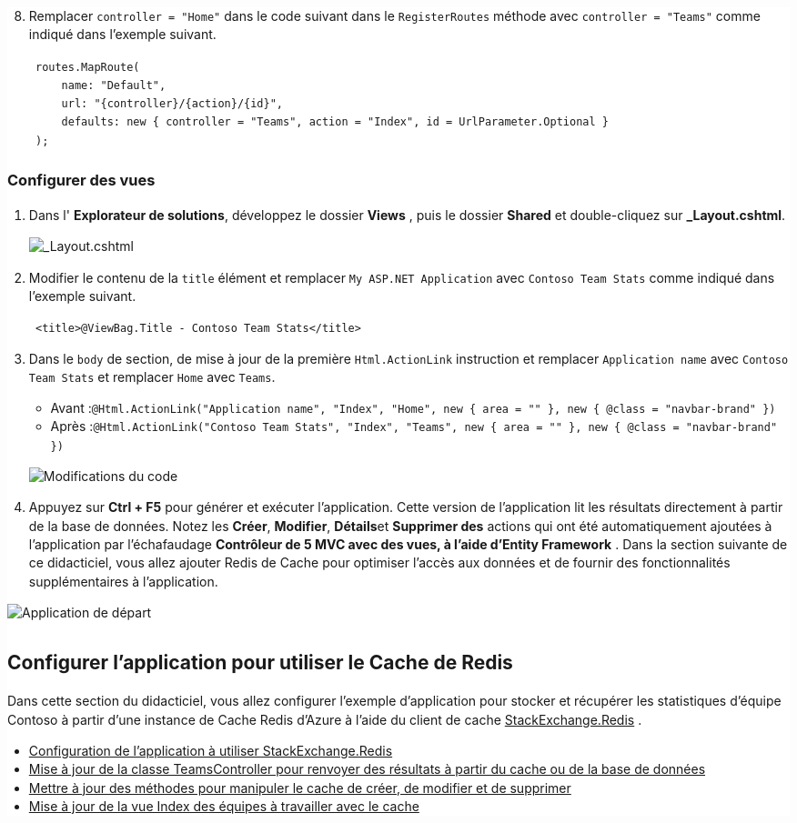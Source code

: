 8. Remplacer `controller = "Home"` dans le code suivant dans le `RegisterRoutes` méthode avec `controller = "Teams"` comme indiqué dans l’exemple suivant.


        routes.MapRoute(
            name: "Default",
            url: "{controller}/{action}/{id}",
            defaults: new { controller = "Teams", action = "Index", id = UrlParameter.Optional }
        );


### <a name="configure-the-views"></a>Configurer des vues

1. Dans l' **Explorateur de solutions**, développez le dossier **Views** , puis le dossier **Shared** et double-cliquez sur **_Layout.cshtml**. 

    ![_Layout.cshtml][cache-layout-cshtml]

2. Modifier le contenu de la `title` élément et remplacer `My ASP.NET Application` avec `Contoso Team Stats` comme indiqué dans l’exemple suivant.


        <title>@ViewBag.Title - Contoso Team Stats</title>


3. Dans le `body` de section, de mise à jour de la première `Html.ActionLink` instruction et remplacer `Application name` avec `Contoso Team Stats` et remplacer `Home` avec `Teams`.
    -   Avant :`@Html.ActionLink("Application name", "Index", "Home", new { area = "" }, new { @class = "navbar-brand" })`
    -   Après :`@Html.ActionLink("Contoso Team Stats", "Index", "Teams", new { area = "" }, new { @class = "navbar-brand" })`

    ![Modifications du code][cache-layout-cshtml-code]

4. Appuyez sur **Ctrl + F5** pour générer et exécuter l’application. Cette version de l’application lit les résultats directement à partir de la base de données. Notez les **Créer**, **Modifier**, **Détails**et **Supprimer des** actions qui ont été automatiquement ajoutées à l’application par l’échafaudage **Contrôleur de 5 MVC avec des vues, à l’aide d’Entity Framework** . Dans la section suivante de ce didacticiel, vous allez ajouter Redis de Cache pour optimiser l’accès aux données et de fournir des fonctionnalités supplémentaires à l’application.

![Application de départ][cache-starter-application]

## <a name="configure-the-application-to-use-redis-cache"></a>Configurer l’application pour utiliser le Cache de Redis

Dans cette section du didacticiel, vous allez configurer l’exemple d’application pour stocker et récupérer les statistiques d’équipe Contoso à partir d’une instance de Cache Redis d’Azure à l’aide du client de cache [StackExchange.Redis](https://github.com/StackExchange/StackExchange.Redis) .

-   [Configuration de l’application à utiliser StackExchange.Redis](#configure-the-application-to-use-stackexchangeredis)
-   [Mise à jour de la classe TeamsController pour renvoyer des résultats à partir du cache ou de la base de données](#update-the-teamscontroller-class-to-return-results-from-the-cache-or-the-database)
-   [Mettre à jour des méthodes pour manipuler le cache de créer, de modifier et de supprimer](#update-the-create-edit-and-delete-methods-to-work-with-the-cache)
-   [Mise à jour de la vue Index des équipes à travailler avec le cache](#update-the-teams-index-view-to-work-with-the-cache)


[cache-starter-application]: ./media/cache-web-app-howto/cache-starter-application.png
[cache-added-to-application]: ./media/cache-web-app-howto/cache-added-to-application.png
[cache-create-project]: ./media/cache-web-app-howto/cache-create-project.png
[cache-select-template]: ./media/cache-web-app-howto/cache-select-template.png
[cache-model-add-class]: ./media/cache-web-app-howto/cache-model-add-class.png
[cache-model-add-class-dialog]: ./media/cache-web-app-howto/cache-model-add-class-dialog.png
[cache-add-controller]: ./media/cache-web-app-howto/cache-add-controller.png
[cache-add-controller-class]: ./media/cache-web-app-howto/cache-add-controller-class.png
[cache-configure-controller]: ./media/cache-web-app-howto/cache-configure-controller.png
[cache-global-asax]: ./media/cache-web-app-howto/cache-global-asax.png
[cache-RouteConfig-cs]: ./media/cache-web-app-howto/cache-RouteConfig-cs.png
[cache-layout-cshtml]: ./media/cache-web-app-howto/cache-layout-cshtml.png
[cache-layout-cshtml-code]: ./media/cache-web-app-howto/cache-layout-cshtml-code.png
[redis-cache-manage-nuget-menu]: ./media/cache-web-app-howto/redis-cache-manage-nuget-menu.png
[redis-cache-stack-exchange-nuget]: ./media/cache-web-app-howto/redis-cache-stack-exchange-nuget.png
[cache-teamscontroller]: ./media/cache-web-app-howto/cache-teamscontroller.png
[cache-web-config]: ./media/cache-web-app-howto/cache-web-config.png
[cache-views-teams-index-cshtml]: ./media/cache-web-app-howto/cache-views-teams-index-cshtml.png
[cache-teams-index-table]: ./media/cache-web-app-howto/cache-teams-index-table.png
[cache-status-message]: ./media/cache-web-app-howto/cache-status-message.png
[deploybutton]: ./media/cache-web-app-howto/deploybutton.png
[cache-deploy-to-azure-step-1]: ./media/cache-web-app-howto/cache-deploy-to-azure-step-1.png
[cache-deploy-to-azure-step-2]: ./media/cache-web-app-howto/cache-deploy-to-azure-step-2.png
[cache-deploy-to-azure-step-3]: ./media/cache-web-app-howto/cache-deploy-to-azure-step-3.png
[cache-deployment-started]: ./media/cache-web-app-howto/cache-deployment-started.png
[cache-publish-app]: ./media/cache-web-app-howto/cache-publish-app.png
[cache-publish-to-app-service]: ./media/cache-web-app-howto/cache-publish-to-app-service.png
[cache-select-web-app]: ./media/cache-web-app-howto/cache-select-web-app.png
[cache-publish]: ./media/cache-web-app-howto/cache-publish.png
[cache-delete-resource-group]: ./media/cache-web-app-howto/cache-delete-resource-group.png
[cache-delete-confirm]: ./media/cache-web-app-howto/cache-delete-confirm.png